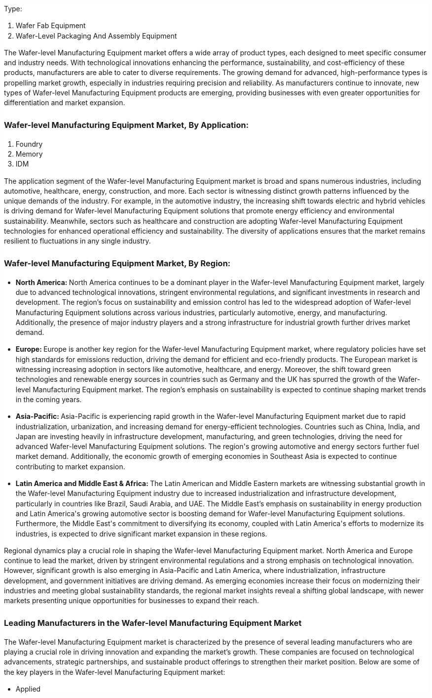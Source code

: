Type:<br /></strong></h3><ol><li>Wafer Fab Equipment<li>   Wafer-Level Packaging And Assembly Equipment</li></ol><p>The Wafer-level Manufacturing Equipment market offers a wide array of product types, each designed to meet specific consumer and industry needs. With technological innovations enhancing the performance, sustainability, and cost-efficiency of these products, manufacturers are able to cater to diverse requirements. The growing demand for advanced, high-performance types is propelling market growth, especially in industries requiring precision and reliability. As manufacturers continue to innovate, new types of Wafer-level Manufacturing Equipment products are emerging, providing businesses with even greater opportunities for differentiation and market expansion.</p><h3>Wafer-level Manufacturing Equipment Market,&nbsp;By Application:</h3><ol><li>Foundry<li>   Memory<li>   IDM</li></ol><p>The application segment of the Wafer-level Manufacturing Equipment market is broad and spans numerous industries, including automotive, healthcare, energy, construction, and more. Each sector is witnessing distinct growth patterns influenced by the unique demands of the industry. For example, in the automotive industry, the increasing shift towards electric and hybrid vehicles is driving demand for Wafer-level Manufacturing Equipment solutions that promote energy efficiency and environmental sustainability. Meanwhile, sectors such as healthcare and construction are adopting Wafer-level Manufacturing Equipment technologies for enhanced operational efficiency and sustainability. The diversity of applications ensures that the market remains resilient to fluctuations in any single industry.</p><h3>Wafer-level Manufacturing Equipment Market, By Region:</h3><ul><li><p><strong>North America:&nbsp;</strong>North America continues to be a dominant player in the Wafer-level Manufacturing Equipment market, largely due to advanced technological innovations, stringent environmental regulations, and significant investments in research and development. The region&rsquo;s focus on sustainability and emission control has led to the widespread adoption of Wafer-level Manufacturing Equipment solutions across various industries, particularly automotive, energy, and manufacturing. Additionally, the presence of major industry players and a strong infrastructure for industrial growth further drives market demand.</p></li><li><p><strong><strong>Europe:&nbsp;</strong></strong>Europe is another key region for the Wafer-level Manufacturing Equipment market, where regulatory policies have set high standards for emissions reduction, driving the demand for efficient and eco-friendly products. The European market is witnessing increasing adoption in sectors like automotive, healthcare, and energy. Moreover, the shift toward green technologies and renewable energy sources in countries such as Germany and the UK has spurred the growth of the Wafer-level Manufacturing Equipment market. The region&rsquo;s emphasis on sustainability is expected to continue shaping market trends in the coming years.</p></li><li><p><strong><strong>Asia-Pacific:&nbsp;</strong></strong>Asia-Pacific is experiencing rapid growth in the Wafer-level Manufacturing Equipment market due to rapid industrialization, urbanization, and increasing demand for energy-efficient technologies. Countries such as China, India, and Japan are investing heavily in infrastructure development, manufacturing, and green technologies, driving the need for advanced Wafer-level Manufacturing Equipment solutions. The region's growing automotive and energy sectors further fuel market demand. Additionally, the economic growth of emerging economies in Southeast Asia is expected to continue contributing to market expansion.</p></li><li><p><strong><strong>Latin America and Middle East &amp; Africa:&nbsp;</strong></strong>The Latin American and Middle Eastern markets are witnessing substantial growth in the Wafer-level Manufacturing Equipment industry due to increased industrialization and infrastructure development, particularly in countries like Brazil, Saudi Arabia, and UAE. The Middle East&rsquo;s emphasis on sustainability in energy production and Latin America's growing automotive sector is boosting demand for Wafer-level Manufacturing Equipment solutions. Furthermore, the Middle East's commitment to diversifying its economy, coupled with Latin America's efforts to modernize its industries, is expected to drive significant market expansion in these regions.</p></li></ul><p>Regional dynamics play a crucial role in shaping the Wafer-level Manufacturing Equipment market. North America and Europe continue to lead the market, driven by stringent environmental regulations and a strong emphasis on technological innovation. However, significant growth is also emerging in Asia-Pacific and Latin America, where industrialization, infrastructure development, and government initiatives are driving demand. As emerging economies increase their focus on modernizing their industries and meeting global sustainability standards, the regional market insights reveal a shifting global landscape, with newer markets presenting unique opportunities for businesses to expand their reach.</p><h3><strong>Leading Manufacturers in the Wafer-level Manufacturing Equipment Market</strong></h3><p>The Wafer-level Manufacturing Equipment market is characterized by the presence of several leading manufacturers who are playing a crucial role in driving innovation and expanding the market&rsquo;s growth. These companies are focused on technological advancements, strategic partnerships, and sustainable product offerings to strengthen their market position. Below are some of the key players in the Wafer-level Manufacturing Equipment market:</p></div><div class="article-main__content" data-test-id="publishing-text-block"><ul><li><span class="">Applied